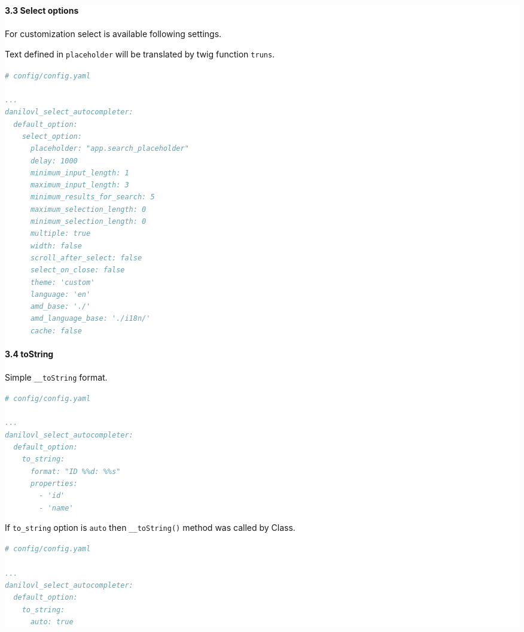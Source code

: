 #### 3.3 Select options

For customization select is available following settings.

Text defined in `placeholder` will be translated by twig function `truns`.

```yaml
# config/config.yaml

...
danilovl_select_autocompleter:
  default_option:
    select_option:
      placeholder: "app.search_placeholder"
      delay: 1000
      minimum_input_length: 1
      maximum_input_length: 3
      minimum_results_for_search: 5
      maximum_selection_length: 0
      minimum_selection_length: 0
      multiple: true
      width: false
      scroll_after_select: false
      select_on_close: false
      theme: 'custom'
      language: 'en'
      amd_base: './'
      amd_language_base: './i18n/'
      cache: false
```

#### 3.4 toString

Simple `__toString` format.

```yaml
# config/config.yaml

...
danilovl_select_autocompleter:
  default_option:
    to_string:
      format: "ID %%d: %%s"
      properties:
        - 'id'
        - 'name'
```

If `to_string` option is `auto` then  `__toString()` method was called by Class.

```yaml
# config/config.yaml

...
danilovl_select_autocompleter:
  default_option:
    to_string:
      auto: true
```
